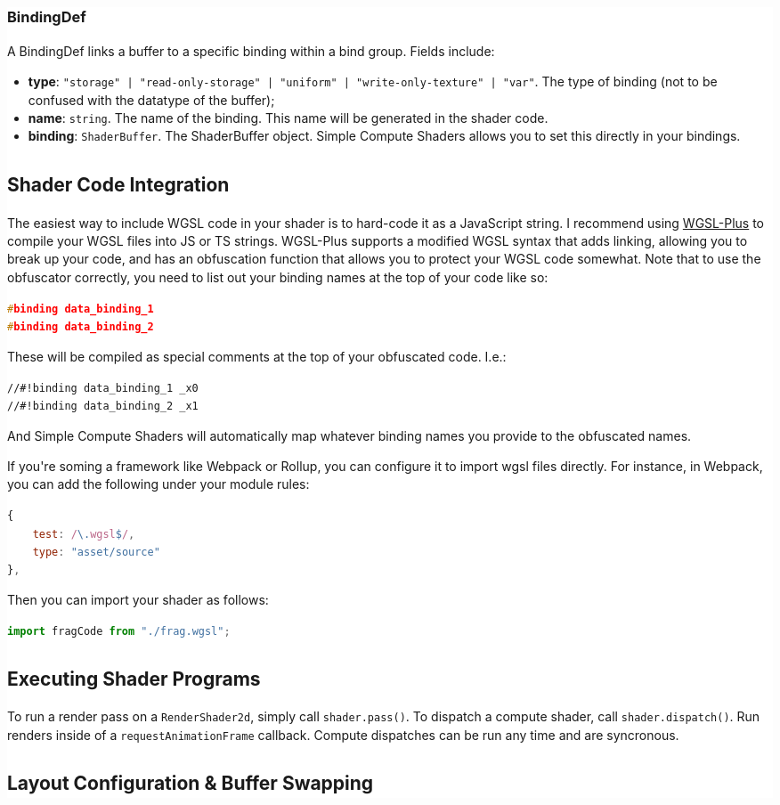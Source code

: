 ### BindingDef

A BindingDef links a buffer to a specific binding within a bind group. Fields include:

- **type**: `"storage" | "read-only-storage" | "uniform" | "write-only-texture" | "var"`. The type of binding (not to be confused with the datatype of the buffer);
- **name**: `string`. The name of the binding. This name will be generated in the shader code.
- **binding**: `ShaderBuffer`. The ShaderBuffer object. Simple Compute Shaders allows you to set this directly in your bindings.

## Shader Code Integration

The easiest way to include WGSL code in your shader is to hard-code it as a JavaScript string. I recommend using [WGSL-Plus](https://www.npmjs.com/package/wgsl-plus) to compile your WGSL files into JS or TS strings. WGSL-Plus supports a modified WGSL syntax that adds linking, allowing you to break up your code, and has an obfuscation function that allows you to protect your WGSL code somewhat. Note that to use the obfuscator correctly, you need to list out your binding names at the top of your code like so:

```C++
#binding data_binding_1
#binding data_binding_2
```

These will be compiled as special comments at the top of your obfuscated code. I.e.:

```WGSL
//#!binding data_binding_1 _x0
//#!binding data_binding_2 _x1
```

And Simple Compute Shaders will automatically map whatever binding names you provide to the obfuscated names.

If you're soming a framework like Webpack or Rollup, you can configure it to import wgsl files directly. For instance, in Webpack, you can add the following under your module rules:

```JavaScript
{
    test: /\.wgsl$/,
    type: "asset/source"
},
```

Then you can import your shader as follows:

```JavaScript
import fragCode from "./frag.wgsl";
```

## Executing Shader Programs

To run a render pass on a `RenderShader2d`, simply call `shader.pass()`. To dispatch a compute shader, call `shader.dispatch()`. Run renders inside of a `requestAnimationFrame` callback. Compute dispatches can be run any time and are syncronous. 

## Layout Configuration & Buffer Swapping
